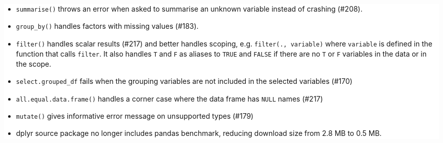* `summarise()` throws an error when asked to summarise an unknown variable
  instead of crashing (#208).

* `group_by()` handles factors with missing values (#183).

* `filter()` handles scalar results (#217) and better handles scoping, e.g.
  `filter(., variable)` where `variable` is defined in the function that calls
  `filter`. It also handles `T` and `F` as aliases to `TRUE` and `FALSE`
  if there are no `T` or `F` variables in the data or in the scope.

* `select.grouped_df` fails when the grouping variables are not included
  in the selected variables (#170)

* `all.equal.data.frame()` handles a corner case where the data frame has
  `NULL` names (#217)

* `mutate()` gives informative error message on unsupported types (#179)

* dplyr source package no longer includes pandas benchmark, reducing
  download size from 2.8 MB to 0.5 MB.
